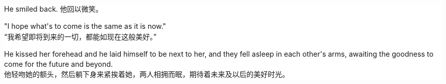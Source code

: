 He smiled back. 他回以微笑。

"I hope what's to come is the same as it is now."  
“我希望即将到来的一切，都能如现在这般美好。”

He kissed her forehead and he laid himself to be next to her, and they fell asleep in each other's arms, awaiting the goodness to come for the future and beyond.  
他轻吻她的额头，然后躺下身来紧挨着她，两人相拥而眠，期待着未来及以后的美好时光。

